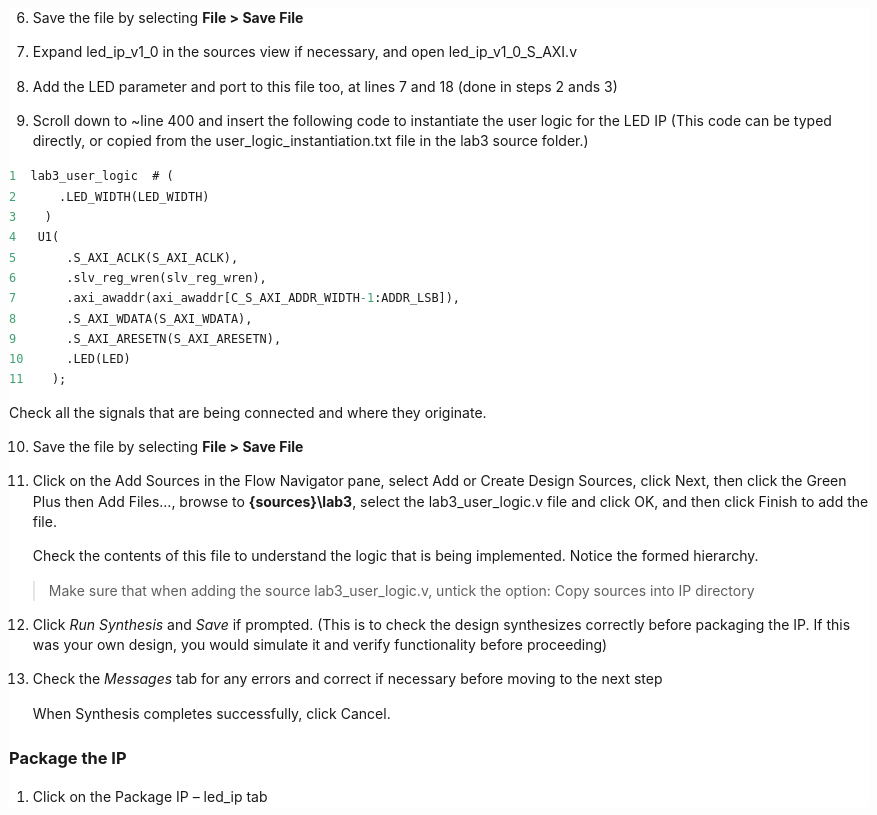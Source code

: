 6.	Save the file by selecting **File > Save File**
7.	Expand led_ip_v1_0 in the sources view if necessary, and open led_ip_v1_0_S_AXI.v
8.	Add the LED parameter and port to this file too, at lines 7 and 18 (done in steps 2 ands 3)

9.	Scroll down to ~line 400 and insert the following code to instantiate the user logic for the LED IP
(This code can be typed directly, or copied from the user_logic_instantiation.txt file in the lab3 source folder.)

   ```systemverilog
1  lab3_user_logic  # (
2      .LED_WIDTH(LED_WIDTH)
3    )
4   U1(
5       .S_AXI_ACLK(S_AXI_ACLK),
6       .slv_reg_wren(slv_reg_wren),
7       .axi_awaddr(axi_awaddr[C_S_AXI_ADDR_WIDTH-1:ADDR_LSB]),
8       .S_AXI_WDATA(S_AXI_WDATA),
9       .S_AXI_ARESETN(S_AXI_ARESETN),
10      .LED(LED)
11    );
   ```
  Check all the signals that are being connected and where they originate.

10.	Save the file by selecting **File > Save File**
11.	Click on the Add Sources in the Flow Navigator pane, select Add or Create Design Sources, click Next, then click the Green Plus then Add Files…, browse to **{sources}\lab3**, select the lab3_user_logic.v file and click OK, and then click Finish to add the file.

    Check the contents of this file to understand the logic that is being implemented.  Notice the formed hierarchy.

> Make sure that when adding the source lab3_user_logic.v, untick the option: Copy sources into IP directory

12.	Click _Run Synthesis_ and _Save_ if prompted. (This is to check the design synthesizes correctly before packaging the IP. If this was your own design, you would  simulate it and verify functionality before proceeding)
13.	Check the _Messages_ tab for any errors and correct if necessary before moving to the next step

    When Synthesis completes successfully, click Cancel.

###	Package the IP

1.	Click on the Package IP – led_ip tab

   <p align="center">